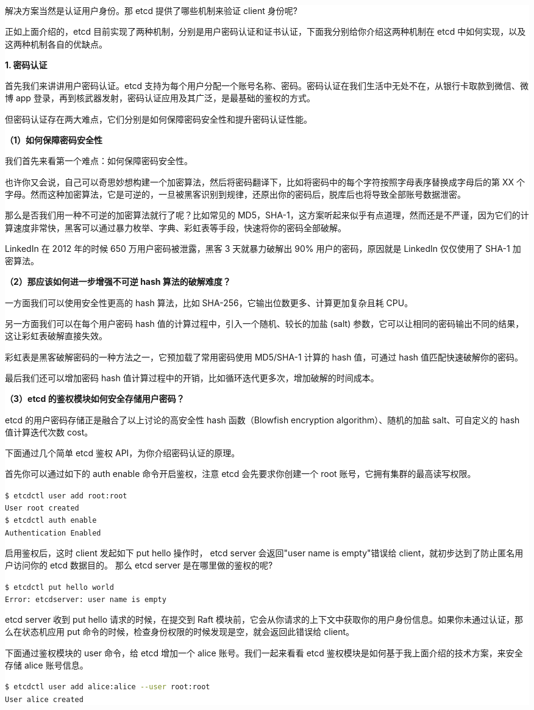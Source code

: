 解决方案当然是认证用户身份。那 etcd 提供了哪些机制来验证 client 身份呢?

正如上面介绍的，etcd 目前实现了两种机制，分别是用户密码认证和证书认证，下面我分别给你介绍这两种机制在 etcd 中如何实现，以及这两种机制各自的优缺点。

**1. 密码认证**

首先我们来讲讲用户密码认证。etcd 支持为每个用户分配一个账号名称、密码。密码认证在我们生活中无处不在，从银行卡取款到微信、微博 app 登录，再到核武器发射，密码认证应用及其广泛，是最基础的鉴权的方式。

但密码认证存在两大难点，它们分别是如何保障密码安全性和提升密码认证性能。

**（1）如何保障密码安全性**

我们首先来看第一个难点：如何保障密码安全性。

也许你又会说，自己可以奇思妙想构建一个加密算法，然后将密码翻译下，比如将密码中的每个字符按照字母表序替换成字母后的第 XX 个字母。然而这种加密算法，它是可逆的，一旦被黑客识别到规律，还原出你的密码后，脱库后也将导致全部账号数据泄密。

那么是否我们用一种不可逆的加密算法就行了呢？比如常见的 MD5，SHA-1，这方案听起来似乎有点道理，然而还是不严谨，因为它们的计算速度非常快，黑客可以通过暴力枚举、字典、彩虹表等手段，快速将你的密码全部破解。

LinkedIn 在 2012 年的时候 650 万用户密码被泄露，黑客 3 天就暴力破解出 90% 用户的密码，原因就是 LinkedIn 仅仅使用了 SHA-1 加密算法。

**（2）那应该如何进一步增强不可逆 hash 算法的破解难度？**

一方面我们可以使用安全性更高的 hash 算法，比如 SHA-256，它输出位数更多、计算更加复杂且耗 CPU。

另一方面我们可以在每个用户密码 hash 值的计算过程中，引入一个随机、较长的加盐 (salt) 参数，它可以让相同的密码输出不同的结果，这让彩虹表破解直接失效。

彩虹表是黑客破解密码的一种方法之一，它预加载了常用密码使用 MD5/SHA-1 计算的 hash 值，可通过 hash 值匹配快速破解你的密码。

最后我们还可以增加密码 hash 值计算过程中的开销，比如循环迭代更多次，增加破解的时间成本。

**（3）etcd 的鉴权模块如何安全存储用户密码？**

etcd 的用户密码存储正是融合了以上讨论的高安全性 hash 函数（Blowfish encryption algorithm）、随机的加盐 salt、可自定义的 hash 值计算迭代次数 cost。

下面通过几个简单 etcd 鉴权 API，为你介绍密码认证的原理。

首先你可以通过如下的 auth enable 命令开启鉴权，注意 etcd 会先要求你创建一个 root 账号，它拥有集群的最高读写权限。
```sh
$ etcdctl user add root:root
User root created
$ etcdctl auth enable
Authentication Enabled
```

启用鉴权后，这时 client 发起如下 put hello 操作时， etcd server 会返回"user name is empty"错误给 client，就初步达到了防止匿名用户访问你的 etcd 数据目的。 那么 etcd server 是在哪里做的鉴权的呢?
```sh
$ etcdctl put hello world
Error: etcdserver: user name is empty
```

etcd server 收到 put hello 请求的时候，在提交到 Raft 模块前，它会从你请求的上下文中获取你的用户身份信息。如果你未通过认证，那么在状态机应用 put 命令的时候，检查身份权限的时候发现是空，就会返回此错误给 client。

下面通过鉴权模块的 user 命令，给 etcd 增加一个 alice 账号。我们一起来看看 etcd 鉴权模块是如何基于我上面介绍的技术方案，来安全存储 alice 账号信息。
```sh
$ etcdctl user add alice:alice --user root:root
User alice created
```
